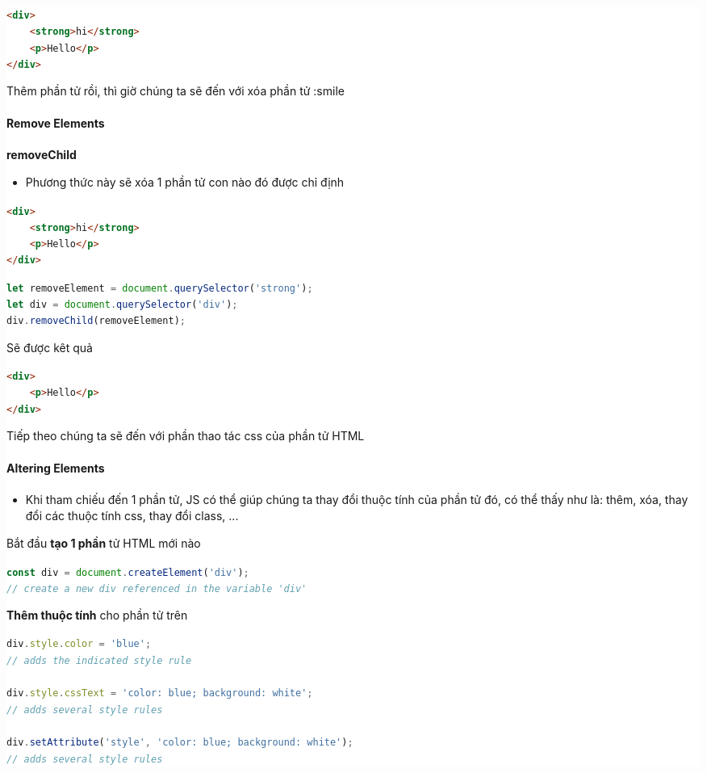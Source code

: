 ```html
<div>
    <strong>hi</strong>
    <p>Hello</p>
</div>
```

Thêm phần tử rồi, thì giờ chúng ta sẽ đến với xóa phần tử :smile

#### **Remove Elements**

**removeChild**

- Phương thức này sẽ xóa 1 phần tử con nào đó được chỉ định

```html
<div>
    <strong>hi</strong>
    <p>Hello</p>
</div>
```

```js
let removeElement = document.querySelector('strong');
let div = document.querySelector('div');
div.removeChild(removeElement);
```
Sẽ được kêt quả

```html
<div>
    <p>Hello</p>
</div>
```

Tiếp theo chúng ta sẽ đến với phần thao tác css của phần tử HTML

#### **Altering Elements**

- Khi tham chiếu đến 1 phần tử, JS có thể giúp chúng ta thay đổi thuộc tính của phần tử đó, có thể thấy như là: thêm, xóa, thay đổi các thuộc tính css, thay đổi class, ...

Bắt đầu **tạo 1 phần** tử HTML mới nào

```js
const div = document.createElement('div');                     
// create a new div referenced in the variable 'div'
```

**Thêm thuộc tính** cho phần tử trên

```js
div.style.color = 'blue';                                      
// adds the indicated style rule

div.style.cssText = 'color: blue; background: white';          
// adds several style rules

div.setAttribute('style', 'color: blue; background: white');    
// adds several style rules
```
